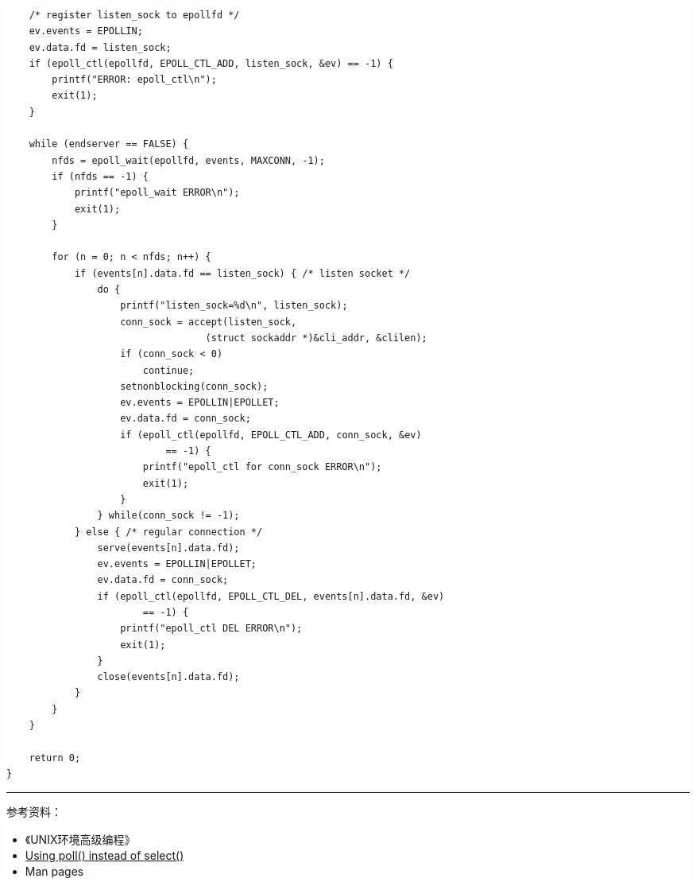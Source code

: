         /* register listen_sock to epollfd */
        ev.events = EPOLLIN;
        ev.data.fd = listen_sock;
        if (epoll_ctl(epollfd, EPOLL_CTL_ADD, listen_sock, &ev) == -1) {
            printf("ERROR: epoll_ctl\n");
            exit(1);
        }

        while (endserver == FALSE) {
            nfds = epoll_wait(epollfd, events, MAXCONN, -1);
            if (nfds == -1) {
                printf("epoll_wait ERROR\n");
                exit(1);
            }

            for (n = 0; n < nfds; n++) {
                if (events[n].data.fd == listen_sock) { /* listen socket */
                    do {
                        printf("listen_sock=%d\n", listen_sock);
                        conn_sock = accept(listen_sock,
                                       (struct sockaddr *)&cli_addr, &clilen);
                        if (conn_sock < 0)
                            continue;
                        setnonblocking(conn_sock);
                        ev.events = EPOLLIN|EPOLLET;
                        ev.data.fd = conn_sock;
                        if (epoll_ctl(epollfd, EPOLL_CTL_ADD, conn_sock, &ev)
                                == -1) {
                            printf("epoll_ctl for conn_sock ERROR\n");
                            exit(1);
                        }
                    } while(conn_sock != -1);
                } else { /* regular connection */
                    serve(events[n].data.fd);
                    ev.events = EPOLLIN|EPOLLET;
                    ev.data.fd = conn_sock;
                    if (epoll_ctl(epollfd, EPOLL_CTL_DEL, events[n].data.fd, &ev)
                            == -1) {
                        printf("epoll_ctl DEL ERROR\n");
                        exit(1);
                    }
                    close(events[n].data.fd);
                }
            }
        }

        return 0;
    }

----

参考资料：

* 《UNIX环境高级编程》
* [Using poll() instead of select()](http://pic.dhe.ibm.com/infocenter/iseries/v6r1m0/index.jsp?topic=/rzab6/poll.htm)
* Man pages

